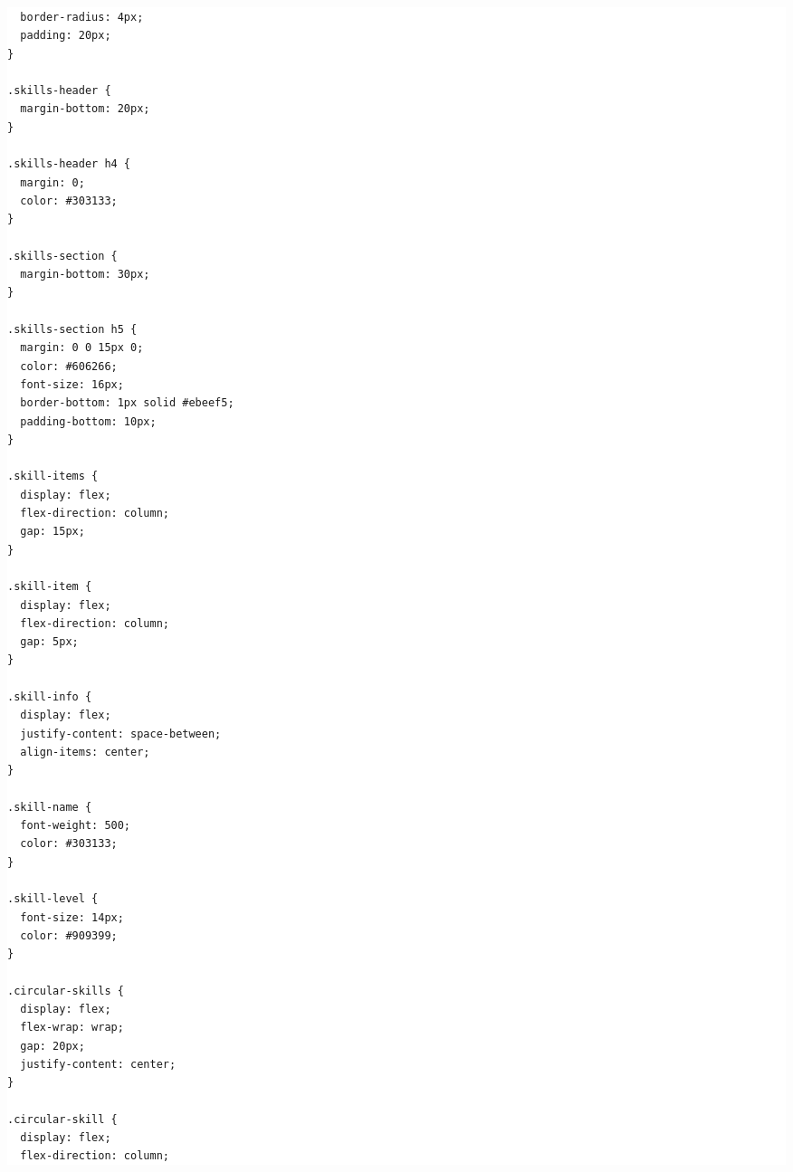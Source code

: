 ```vue
  border-radius: 4px;
  padding: 20px;
}

.skills-header {
  margin-bottom: 20px;
}

.skills-header h4 {
  margin: 0;
  color: #303133;
}

.skills-section {
  margin-bottom: 30px;
}

.skills-section h5 {
  margin: 0 0 15px 0;
  color: #606266;
  font-size: 16px;
  border-bottom: 1px solid #ebeef5;
  padding-bottom: 10px;
}

.skill-items {
  display: flex;
  flex-direction: column;
  gap: 15px;
}

.skill-item {
  display: flex;
  flex-direction: column;
  gap: 5px;
}

.skill-info {
  display: flex;
  justify-content: space-between;
  align-items: center;
}

.skill-name {
  font-weight: 500;
  color: #303133;
}

.skill-level {
  font-size: 14px;
  color: #909399;
}

.circular-skills {
  display: flex;
  flex-wrap: wrap;
  gap: 20px;
  justify-content: center;
}

.circular-skill {
  display: flex;
  flex-direction: column;
```